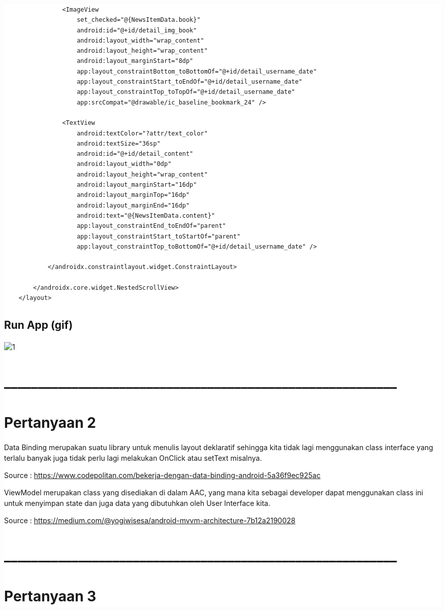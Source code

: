                     <ImageView
                        set_checked="@{NewsItemData.book}"
                        android:id="@+id/detail_img_book"
                        android:layout_width="wrap_content"
                        android:layout_height="wrap_content"
                        android:layout_marginStart="8dp"
                        app:layout_constraintBottom_toBottomOf="@+id/detail_username_date"
                        app:layout_constraintStart_toEndOf="@+id/detail_username_date"
                        app:layout_constraintTop_toTopOf="@+id/detail_username_date"
                        app:srcCompat="@drawable/ic_baseline_bookmark_24" />

                    <TextView
                        android:textColor="?attr/text_color"
                        android:textSize="36sp"
                        android:id="@+id/detail_content"
                        android:layout_width="0dp"
                        android:layout_height="wrap_content"
                        android:layout_marginStart="16dp"
                        android:layout_marginTop="16dp"
                        android:layout_marginEnd="16dp"
                        android:text="@{NewsItemData.content}"
                        app:layout_constraintEnd_toEndOf="parent"
                        app:layout_constraintStart_toStartOf="parent"
                        app:layout_constraintTop_toBottomOf="@+id/detail_username_date" />

                </androidx.constraintlayout.widget.ConstraintLayout>

            </androidx.core.widget.NestedScrollView>
        </layout>


## Run App (gif)
![1](img/image.gif)

# __________________________________________________________
# Pertanyaan 2 


Data Binding merupakan suatu library untuk menulis layout deklaratif sehingga kita tidak lagi menggunakan class interface yang terlalu banyak juga tidak perlu lagi melakukan OnClick atau setText misalnya.

Source : https://www.codepolitan.com/bekerja-dengan-data-binding-android-5a36f9ec925ac

ViewModel merupakan class yang disediakan di dalam AAC, yang mana kita sebagai developer dapat menggunakan class ini untuk menyimpan state dan juga data yang dibutuhkan oleh User Interface kita.

Source : https://medium.com/@yogiwisesa/android-mvvm-architecture-7b12a2190028


# __________________________________________________________
# Pertanyaan 3
